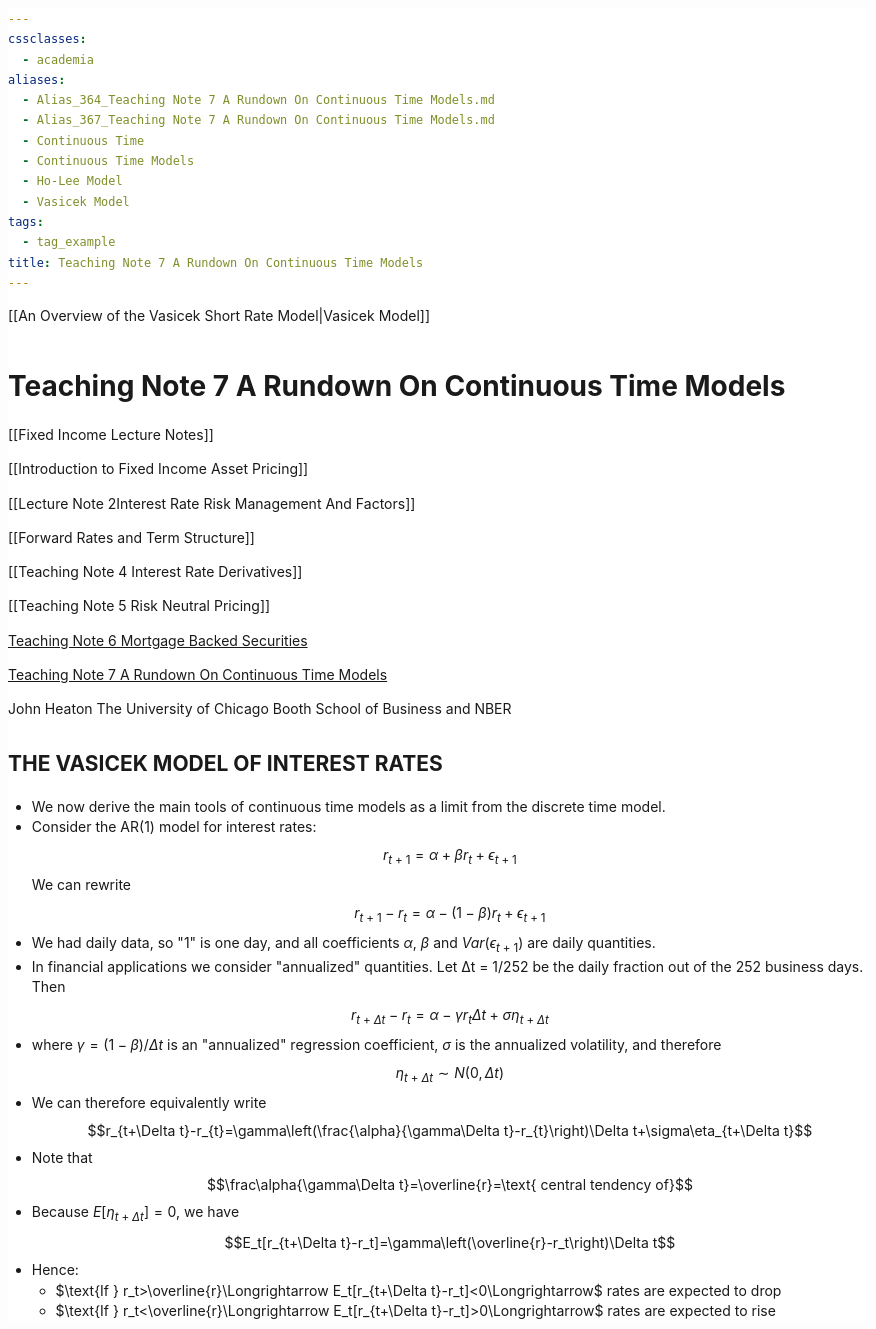 ```yaml
---
cssclasses:
  - academia
aliases:
  - Alias_364_Teaching Note 7 A Rundown On Continuous Time Models.md
  - Alias_367_Teaching Note 7 A Rundown On Continuous Time Models.md
  - Continuous Time
  - Continuous Time Models
  - Ho-Lee Model
  - Vasicek Model
tags:
  - tag_example
title: Teaching Note 7 A Rundown On Continuous Time Models
---
```


[[An Overview of the Vasicek Short Rate Model|Vasicek Model]]

# Teaching Note 7 A Rundown On Continuous Time Models

[[Fixed Income Lecture Notes]]

 [[Introduction to Fixed Income Asset Pricing]]

 [[Lecture Note 2Interest Rate Risk Management And Factors]]

 [[Forward Rates and Term Structure]]

 [[Teaching Note 4 Interest Rate Derivatives]]

 [[Teaching Note 5 Risk Neutral Pricing]]

[Teaching Note 6 Mortgage Backed Securities](Teaching%20Note%206%20Mortgage%20Backed%20Securities.md)

[Teaching Note 7 A Rundown On Continuous Time Models](Teaching%20Note%207%20A%20Rundown%20On%20Continuous%20Time%20Models.md)

John Heaton The University of Chicago Booth School of Business and NBER

## THE VASICEK MODEL OF INTEREST RATES

- We now derive the main tools of continuous time models as a limit from the
discrete time model.
- Consider the AR(1) model for interest rates:
$$r_{t+1}=\alpha+\beta r_{t}+\epsilon_{t+1}$$
We can rewrite
$$r_{t+1}-r_{t}=\alpha-(1-\beta)r_{t}+\epsilon_{t+1}$$
- We had daily data,  so "1" is one day,  and all coefficients $\alpha$,  $\beta$ and $Var(\epsilon_{t+1})$ are daily quantities.
- In financial applications we consider "annualized" quantities. Let ∆t = 1/252 be the daily fraction out of the 252 business days. Then
$$r_{t+\Delta t}-r_{t}=\alpha-\gamma r_{t}\Delta t+\sigma\eta_{t+\Delta t}$$
- where $\gamma=(1-\beta)/\Delta t$ is an "annualized" regression coefficient,  $\sigma$ is the annualized volatility,  and therefore $$\eta_{t+\Delta t}\sim N(0,       \Delta t)$$
- We can therefore equivalently write
$$r_{t+\Delta t}-r_{t}=\gamma\left(\frac{\alpha}{\gamma\Delta t}-r_{t}\right)\Delta t+\sigma\eta_{t+\Delta t}$$
- Note that $$\frac\alpha{\gamma\Delta t}=\overline{r}=\text{ central tendency of}$$
- Because $E[\eta_{t+\Delta t}]=0$,  we have $$E_t[r_{t+\Delta t}-r_t]=\gamma\left(\overline{r}-r_t\right)\Delta t$$
- Hence:
	- $\text{If } r_t>\overline{r}\Longrightarrow E_t[r_{t+\Delta t}-r_t]<0\Longrightarrow$ rates are expected to drop
	- $\text{If } r_t<\overline{r}\Longrightarrow E_t[r_{t+\Delta t}-r_t]>0\Longrightarrow$ rates are expected to rise

[^1]: Some restrictions on m(r_t,        t) and s(rt,        t) are usually imposed to ensure that the process in Equation (1) is well defined. See e.g. Duffie (2001) for discussion and details.